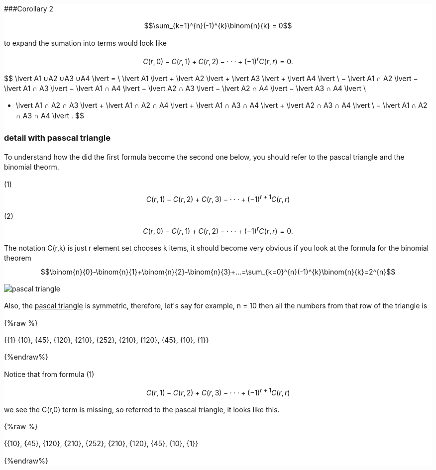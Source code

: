
<a name = "Corollary 2">

###Corollary 2

$$\sum_{k=1}^{n}(-1)^{k}\binom{n}{k} = 0$$	

to expand the sumation into terms would look like

$$C(r, 0) − C(r, 1) + C(r, 2) − · · · + (−1)^{r} C(r, r) = 0.$$


<a name = "more detail">

$$
 \lvert A1 ∪A2 ∪A3 ∪A4 \lvert  = \\ \lvert A1 \lvert + \lvert A2 \lvert + \lvert A3 \lvert + \lvert A4 \lvert \\ 
−  \lvert A1 ∩ A2 \lvert − \lvert A1 ∩ A3 \lvert − \lvert A1 ∩ A4 \lvert − \lvert A2 ∩ A3 \lvert − \lvert A2 ∩ A4 \lvert − \lvert A3 ∩ A4 \lvert  \\
+ \lvert A1 ∩ A2 ∩ A3 \lvert + \lvert A1 ∩ A2 ∩ A4 \lvert + \lvert A1 ∩ A3 ∩ A4 \lvert  +  \lvert A2 ∩ A3 ∩ A4 \lvert \\
− \lvert A1 ∩ A2 ∩ A3 ∩ A4 \lvert .
$$

<a name = "detail with pascal triangle">

### detail with passcal triangle

To understand how the did the first formula become the second one below, you should refer to the pascal triangle and the binomial theorm. 

(1)$$C(r,1)−C(r,2)+C(r,3)−···+(−1)^{r+1}C(r,r)$$

(2)$$C(r, 0) − C(r, 1) + C(r, 2) − · · · + (−1)^{r} C(r, r) = 0.$$

The notation C(r,k) is just r element set chooses k items, it should become very obvious if you look at the formula for the binomial theorem $$\binom{n}{0}-\binom{n}{1}+\binom{n}{2}-\binom{n}{3}+...=\sum_{k=0}^{n}(-1)^{k}\binom{n}{k}=2^{n}$$

![pascal triangle](https://rossta.net/assets/images/blog/pascals_triangle_color-a0dd53d5.jpg)

Also, the [pascal triangle](https://en.wikipedia.org/wiki/Pascal's_triangle) is symmetric, therefore, let's say for example, n = 10 then all the numbers from that row of the triangle is 

{%raw %}

{{1} {10}, {45}, {120}, {210}, {252}, {210}, {120}, {45}, {10}, {1}}

{%endraw%}

Notice that from formula (1) 

$$C(r,1)−C(r,2)+C(r,3)−···+(−1)^{r+1}C(r,r)$$

we see the C(r,0) term is missing, so referred to the pascal triangle, it looks like this.

{%raw %}

{{10}, {45}, {120}, {210}, {252}, {210}, {120}, {45}, {10}, {1}}

{%endraw%}

